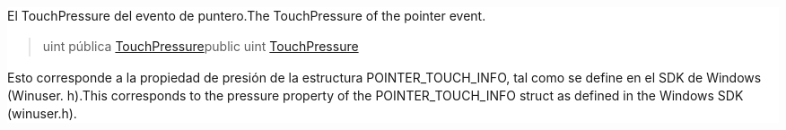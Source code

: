 <span data-ttu-id="e3795-283">El TouchPressure del evento de puntero.</span><span class="sxs-lookup"><span data-stu-id="e3795-283">The TouchPressure of the pointer event.</span></span>

> <span data-ttu-id="e3795-284">uint pública [TouchPressure](#touchpressure)</span><span class="sxs-lookup"><span data-stu-id="e3795-284">public uint [TouchPressure](#touchpressure)</span></span>

<span data-ttu-id="e3795-285">Esto corresponde a la propiedad de presión de la estructura POINTER_TOUCH_INFO, tal como se define en el SDK de Windows (Winuser. h).</span><span class="sxs-lookup"><span data-stu-id="e3795-285">This corresponds to the pressure property of the POINTER_TOUCH_INFO struct as defined in the Windows SDK (winuser.h).</span></span>

